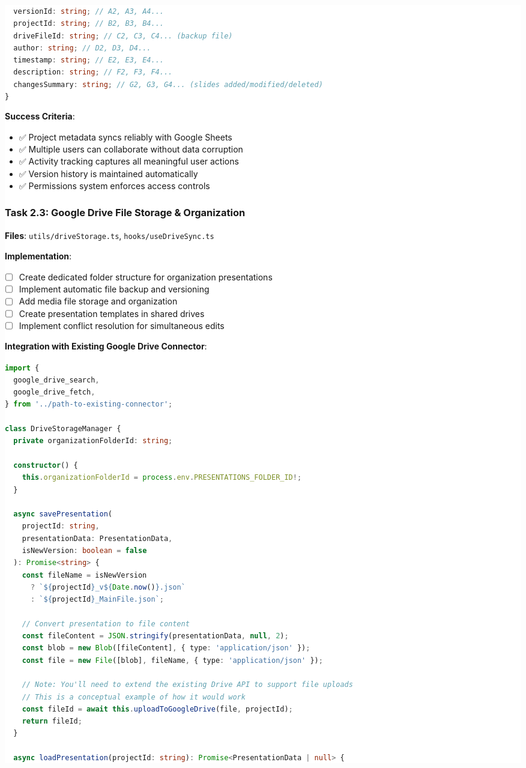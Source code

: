 ```typescript
  versionId: string; // A2, A3, A4...
  projectId: string; // B2, B3, B4...
  driveFileId: string; // C2, C3, C4... (backup file)
  author: string; // D2, D3, D4...
  timestamp: string; // E2, E3, E4...
  description: string; // F2, F3, F4...
  changesSummary: string; // G2, G3, G4... (slides added/modified/deleted)
}
```

**Success Criteria**:

- ✅ Project metadata syncs reliably with Google Sheets
- ✅ Multiple users can collaborate without data corruption
- ✅ Activity tracking captures all meaningful user actions
- ✅ Version history is maintained automatically
- ✅ Permissions system enforces access controls

### Task 2.3: Google Drive File Storage & Organization

**Files**: `utils/driveStorage.ts`, `hooks/useDriveSync.ts`

**Implementation**:

- [ ] Create dedicated folder structure for organization presentations
- [ ] Implement automatic file backup and versioning
- [ ] Add media file storage and organization
- [ ] Create presentation templates in shared drives
- [ ] Implement conflict resolution for simultaneous edits

**Integration with Existing Google Drive Connector**:

```typescript
import {
  google_drive_search,
  google_drive_fetch,
} from '../path-to-existing-connector';

class DriveStorageManager {
  private organizationFolderId: string;

  constructor() {
    this.organizationFolderId = process.env.PRESENTATIONS_FOLDER_ID!;
  }

  async savePresentation(
    projectId: string,
    presentationData: PresentationData,
    isNewVersion: boolean = false
  ): Promise<string> {
    const fileName = isNewVersion
      ? `${projectId}_v${Date.now()}.json`
      : `${projectId}_MainFile.json`;

    // Convert presentation to file content
    const fileContent = JSON.stringify(presentationData, null, 2);
    const blob = new Blob([fileContent], { type: 'application/json' });
    const file = new File([blob], fileName, { type: 'application/json' });

    // Note: You'll need to extend the existing Drive API to support file uploads
    // This is a conceptual example of how it would work
    const fileId = await this.uploadToGoogleDrive(file, projectId);
    return fileId;
  }

  async loadPresentation(projectId: string): Promise<PresentationData | null> {
```